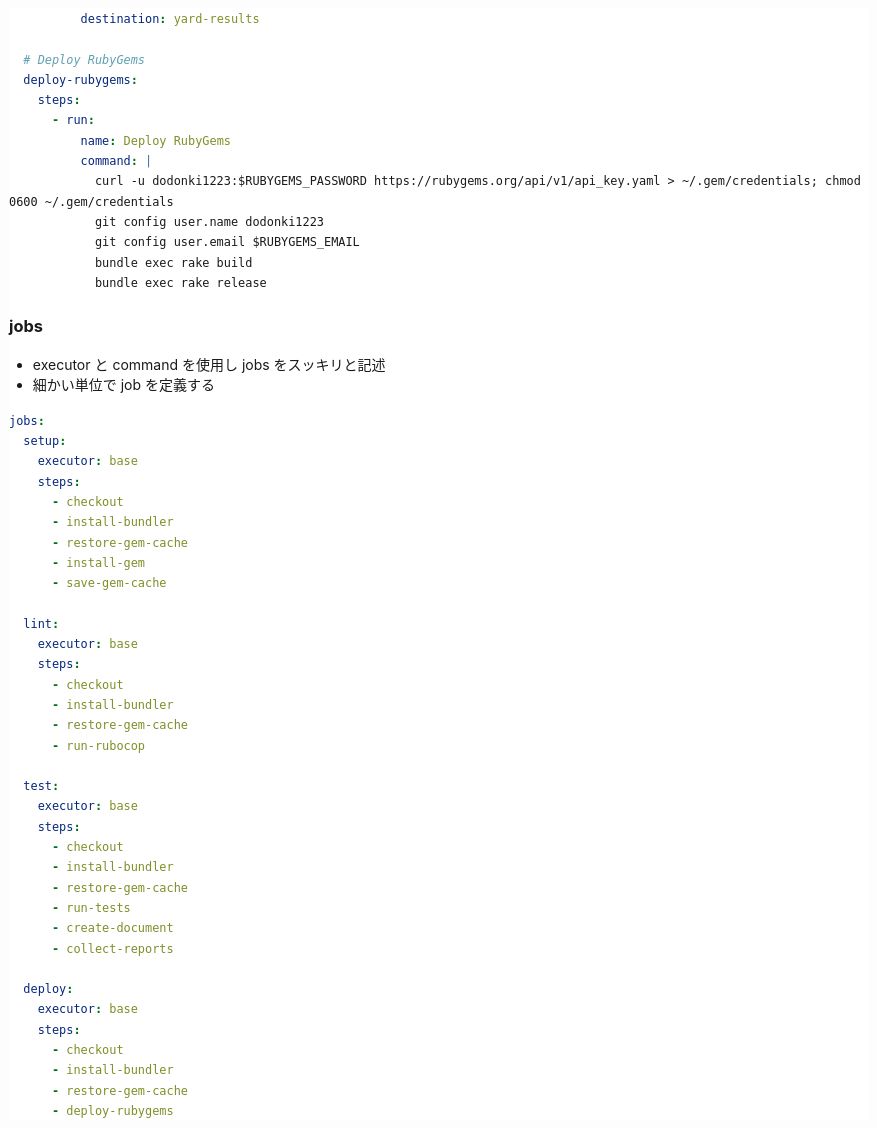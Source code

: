 ```yml
          destination: yard-results

  # Deploy RubyGems
  deploy-rubygems:
    steps:
      - run:
          name: Deploy RubyGems
          command: |
            curl -u dodonki1223:$RUBYGEMS_PASSWORD https://rubygems.org/api/v1/api_key.yaml > ~/.gem/credentials; chmod 0600 ~/.gem/credentials
            git config user.name dodonki1223
            git config user.email $RUBYGEMS_EMAIL
            bundle exec rake build
            bundle exec rake release
```

### jobs

- executor と command を使用し jobs をスッキリと記述
- 細かい単位で job を定義する

```yml
jobs:
  setup:
    executor: base
    steps:
      - checkout
      - install-bundler
      - restore-gem-cache
      - install-gem
      - save-gem-cache

  lint:
    executor: base
    steps:
      - checkout
      - install-bundler
      - restore-gem-cache
      - run-rubocop

  test:
    executor: base
    steps:
      - checkout
      - install-bundler
      - restore-gem-cache
      - run-tests
      - create-document
      - collect-reports

  deploy:
    executor: base
    steps:
      - checkout
      - install-bundler
      - restore-gem-cache
      - deploy-rubygems
```
